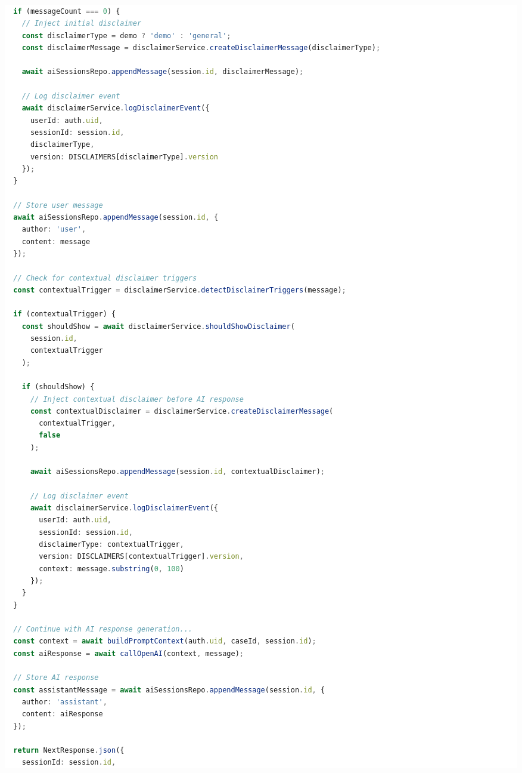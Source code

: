 ```typescript
  if (messageCount === 0) {
    // Inject initial disclaimer
    const disclaimerType = demo ? 'demo' : 'general';
    const disclaimerMessage = disclaimerService.createDisclaimerMessage(disclaimerType);

    await aiSessionsRepo.appendMessage(session.id, disclaimerMessage);

    // Log disclaimer event
    await disclaimerService.logDisclaimerEvent({
      userId: auth.uid,
      sessionId: session.id,
      disclaimerType,
      version: DISCLAIMERS[disclaimerType].version
    });
  }

  // Store user message
  await aiSessionsRepo.appendMessage(session.id, {
    author: 'user',
    content: message
  });

  // Check for contextual disclaimer triggers
  const contextualTrigger = disclaimerService.detectDisclaimerTriggers(message);

  if (contextualTrigger) {
    const shouldShow = await disclaimerService.shouldShowDisclaimer(
      session.id,
      contextualTrigger
    );

    if (shouldShow) {
      // Inject contextual disclaimer before AI response
      const contextualDisclaimer = disclaimerService.createDisclaimerMessage(
        contextualTrigger,
        false
      );

      await aiSessionsRepo.appendMessage(session.id, contextualDisclaimer);

      // Log disclaimer event
      await disclaimerService.logDisclaimerEvent({
        userId: auth.uid,
        sessionId: session.id,
        disclaimerType: contextualTrigger,
        version: DISCLAIMERS[contextualTrigger].version,
        context: message.substring(0, 100)
      });
    }
  }

  // Continue with AI response generation...
  const context = await buildPromptContext(auth.uid, caseId, session.id);
  const aiResponse = await callOpenAI(context, message);

  // Store AI response
  const assistantMessage = await aiSessionsRepo.appendMessage(session.id, {
    author: 'assistant',
    content: aiResponse
  });

  return NextResponse.json({
    sessionId: session.id,
```
